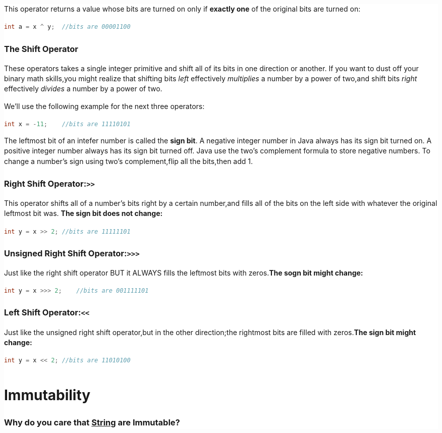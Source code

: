 This operator returns a value whose bits are turned on only if **exactly one** of the original bits are turned on:

```java
int a = x ^ y;	//bits are 00001100
```

### The Shift Operator

These operators takes a single integer primitive and shift all of its bits in one direction or another. If you want to dust off your binary math skills,you might realize that shifting bits *left* effectively *multiplies* a number by a power of two,and shift bits *right* effectively *divides* a number by a power of two.

We’ll use the following example for the next three operators:

```java
int x = -11;	//bits are 11110101
```

The leftmost bit of an intefer number is called the **sign bit**. A negative integer number in Java always has its sign bit turned on. A positive integer number always has its sign bit turned off. Java use the two’s complement formula to store negative numbers. To change a number’s sign using two’s complement,flip all the bits,then add 1.

### Right Shift Operator:`>>`

This operator shifts all of a number’s bits right by a certain number,and fills all of the bits on the left side with whatever the original leftmost bit was. **The sign bit does not change:**

```java
int y = x >> 2;	//bits are 11111101
```

### Unsigned Right Shift Operator:`>>>`

Just like the right shift operator BUT it ALWAYS fills the leftmost bits with zeros.**The sogn bit might change:**

```java
int y = x >>> 2;	//bits are 001111101
```

### Left Shift Operator:`<<`

Just like the unsigned right shift operator,but in the other direction;the rightmost bits are filled with zeros.**The sign bit might change:**

```java
int y = x << 2;	//bits are 11010100
```

# Immutability

### Why do you care that <u>String</u> are Immutable?
